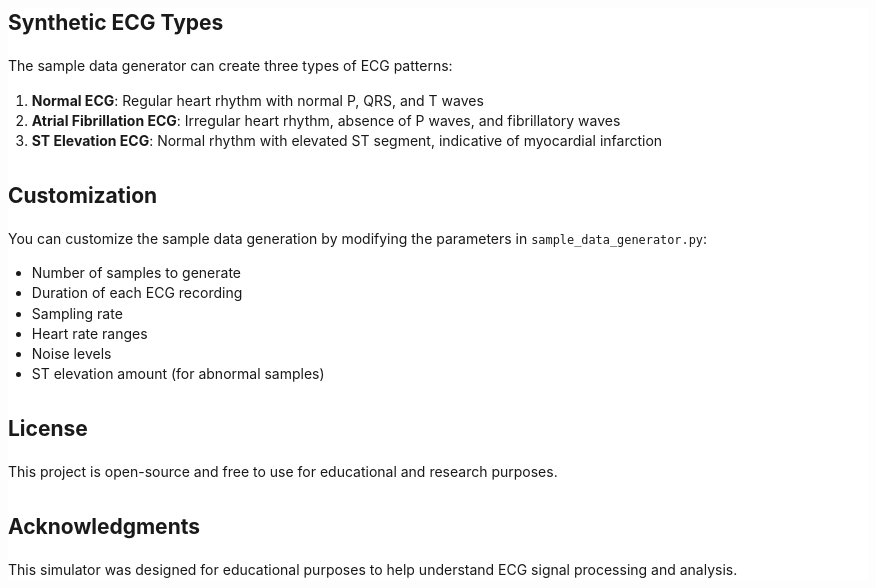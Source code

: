 ## Synthetic ECG Types

The sample data generator can create three types of ECG patterns:

1. **Normal ECG**: Regular heart rhythm with normal P, QRS, and T waves
2. **Atrial Fibrillation ECG**: Irregular heart rhythm, absence of P waves, and fibrillatory waves
3. **ST Elevation ECG**: Normal rhythm with elevated ST segment, indicative of myocardial infarction

## Customization

You can customize the sample data generation by modifying the parameters in `sample_data_generator.py`:
- Number of samples to generate
- Duration of each ECG recording
- Sampling rate
- Heart rate ranges
- Noise levels
- ST elevation amount (for abnormal samples)

## License

This project is open-source and free to use for educational and research purposes.

## Acknowledgments

This simulator was designed for educational purposes to help understand ECG signal processing and analysis. 